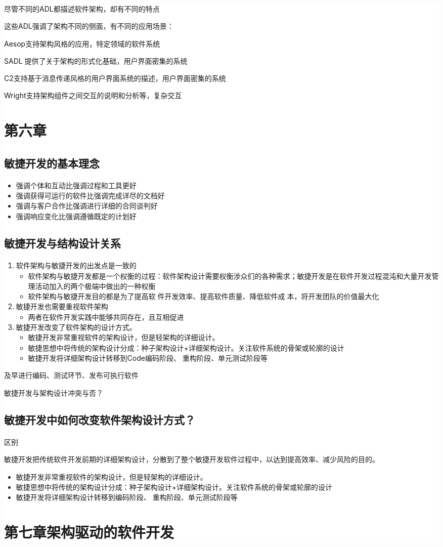 尽管不同的ADL都描述软件架构，却有不同的特点

这些ADL强调了架构不同的侧面，有不同的应用场景：

Aesop支持架构风格的应用，特定领域的软件系统

SADL 提供了关于架构的形式化基础，用户界面密集的系统

C2支持基于消息传递风格的用户界面系统的描述，用户界面密集的系统

Wright支持架构组件之间交互的说明和分析等，复杂交互

# 第六章

## 敏捷开发的基本理念

- 强调个体和互动比强调过程和工具更好
- 强调获得可运行的软件比强调完成详尽的文档好
- 强调与客户合作比强调进行详细的合同谈判好
- 强调响应变化比强调遵循既定的计划好

## 敏捷开发与结构设计关系

1. 软件架构与敏捷开发的出发点是一致的
   - 软件架构与敏捷开发都是一个权衡的过程：软件架构设计需要权衡涉众们的各种需求；敏捷开发是在软件开发过程混沌和大量开发管理活动加入的两个极端中做出的一种权衡
   - 软件架构与敏捷开发目的都是为了提高软
     件开发效率、提高软件质量、降低软件成
     本，将开发团队的价值最大化
2. 敏捷开发也需要重视软件架构
   - 两者在软件开发实践中能够共同存在，且互相促进
3. 敏捷开发改变了软件架构的设计方式。
   - 敏捷开发非常重视软件的架构设计，但是轻架构的详细设计。
   - 敏捷思想中将传统的架构设计分成：种子架构设计+详细架构设计。关注软件系统的骨架或轮廓的设计
   - 敏捷开发将详细架构设计转移到Code编码阶段、
     重构阶段、单元测试阶段等

及早进行编码、测试环节、发布可执行软件

敏捷开发与架构设计冲突与否？

## 敏捷开发中如何改变软件架构设计方式？

区别

敏捷开发把传统软件开发前期的详细架构设计，分散到了整个敏捷开发软件过程中，以达到提高效率、减少风险的目的。

- 敏捷开发非常重视软件的架构设计，但是轻架构的详细设计。
- 敏捷思想中将传统的架构设计分成：种子架构设计+详细架构设计。关注软件系统的骨架或轮廓的设计
- 敏捷开发将详细架构设计转移到编码阶段、
  重构阶段、单元测试阶段等

# 第七章架构驱动的软件开发
